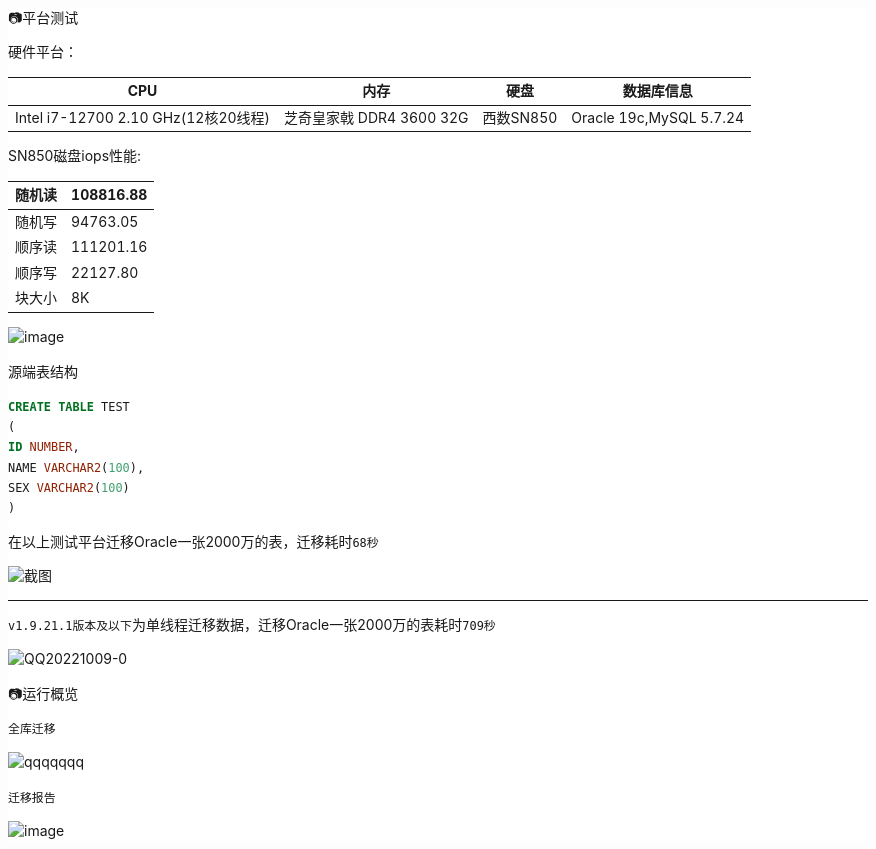 
:camera:平台测试

硬件平台：

| CPU | 内存 | 硬盘 | 数据库信息 |
| :---------------: | :----------------: | :-----------------: | :-----------------: |
| Intel i7-12700 2.10 GHz(12核20线程)| 芝奇皇家戟 DDR4 3600 32G    | 西数SN850        | Oracle 19c,MySQL 5.7.24

SN850磁盘iops性能:

| 随机读 | 108816.88 |
|--------|-----------|
| 随机写 | 94763.05  |
| 顺序读 | 111201.16 |
| 顺序写 | 22127.80  |
| 块大小 | 8K        |


![image](https://user-images.githubusercontent.com/35289289/194733907-2e1d44ef-85f8-4a3a-a491-a9107086e813.png)


源端表结构

```sql
CREATE TABLE TEST 
(
ID NUMBER,
NAME VARCHAR2(100),
SEX VARCHAR2(100)
)

```

在以上测试平台迁移Oracle一张2000万的表，迁移耗时`68秒`

![截图](https://user-images.githubusercontent.com/35289289/194733428-66f311fc-7fb9-4fde-a708-0f31626a6e7c.png)

****

`v1.9.21.1版本及以下`为单线程迁移数据，迁移Oracle一张2000万的表耗时`709秒`

![QQ20221009-0](https://user-images.githubusercontent.com/35289289/194733433-61ec7f23-03f4-4ec9-b1a2-1362544ae618.png)


:camera:运行概览

`全库迁移`

![qqqqqqq](https://user-images.githubusercontent.com/35289289/195539136-2ded9b4e-79bb-434f-b447-fa6e5fd05e22.png)


`迁移报告`

![image](https://user-images.githubusercontent.com/35289289/196347839-09bd1eb5-def8-4466-aac7-2bc3df6eeed4.png)
